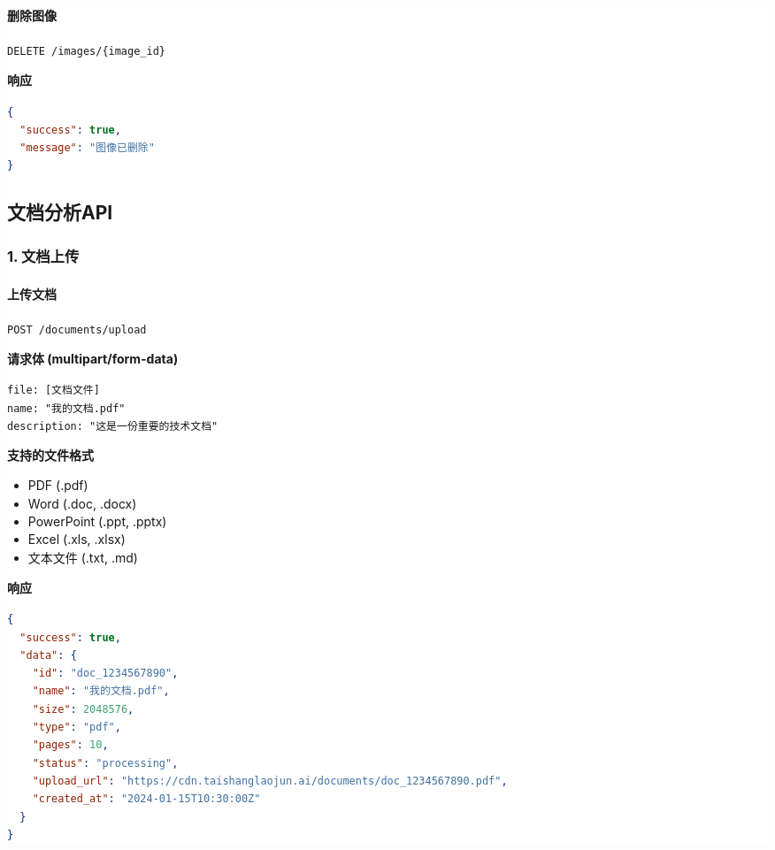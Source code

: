 #### 删除图像

```http
DELETE /images/{image_id}
```

**响应**
```json
{
  "success": true,
  "message": "图像已删除"
}
```

## 文档分析API

### 1. 文档上传

#### 上传文档

```http
POST /documents/upload
```

**请求体 (multipart/form-data)**
```
file: [文档文件]
name: "我的文档.pdf"
description: "这是一份重要的技术文档"
```

**支持的文件格式**
- PDF (.pdf)
- Word (.doc, .docx)
- PowerPoint (.ppt, .pptx)
- Excel (.xls, .xlsx)
- 文本文件 (.txt, .md)

**响应**
```json
{
  "success": true,
  "data": {
    "id": "doc_1234567890",
    "name": "我的文档.pdf",
    "size": 2048576,
    "type": "pdf",
    "pages": 10,
    "status": "processing",
    "upload_url": "https://cdn.taishanglaojun.ai/documents/doc_1234567890.pdf",
    "created_at": "2024-01-15T10:30:00Z"
  }
}
```
